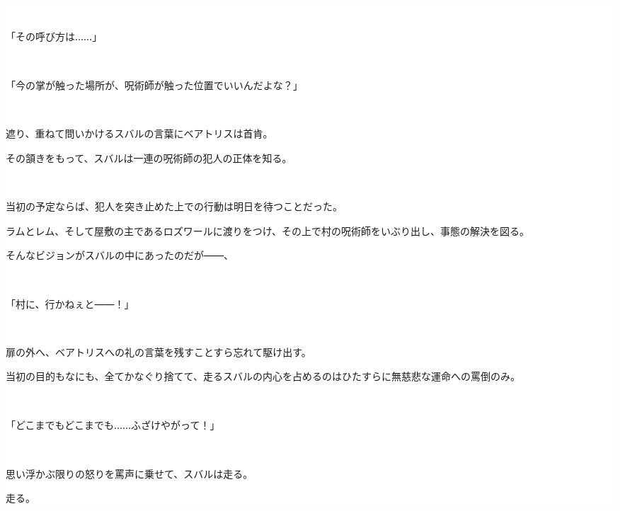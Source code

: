 　

「その呼び方は……」

　

「今の掌が触った場所が、呪術師が触った位置でいいんだよな？」

　

遮り、重ねて問いかけるスバルの言葉にベアトリスは首肯。

その頷きをもって、スバルは一連の呪術師の犯人の正体を知る。

　

当初の予定ならば、犯人を突き止めた上での行動は明日を待つことだった。

ラムとレム、そして屋敷の主であるロズワールに渡りをつけ、その上で村の呪術師をいぶり出し、事態の解決を図る。

そんなビジョンがスバルの中にあったのだが――、

　

「村に、行かねぇと――！」

　

扉の外へ、ベアトリスへの礼の言葉を残すことすら忘れて駆け出す。

当初の目的もなにも、全てかなぐり捨てて、走るスバルの内心を占めるのはひたすらに無慈悲な運命への罵倒のみ。

　

「どこまでもどこまでも……ふざけやがって！」

　

思い浮かぶ限りの怒りを罵声に乗せて、スバルは走る。

走る。



